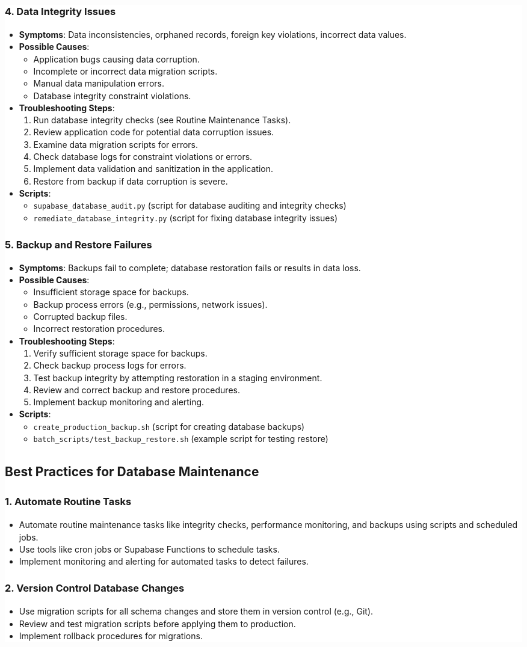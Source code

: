 ### 4. Data Integrity Issues

- **Symptoms**: Data inconsistencies, orphaned records, foreign key violations, incorrect data values.
- **Possible Causes**:
  - Application bugs causing data corruption.
  - Incomplete or incorrect data migration scripts.
  - Manual data manipulation errors.
  - Database integrity constraint violations.
- **Troubleshooting Steps**:
  1. Run database integrity checks (see Routine Maintenance Tasks).
  2. Review application code for potential data corruption issues.
  3. Examine data migration scripts for errors.
  4. Check database logs for constraint violations or errors.
  5. Implement data validation and sanitization in the application.
  6. Restore from backup if data corruption is severe.
- **Scripts**:
  - `supabase_database_audit.py` (script for database auditing and integrity checks)
  - `remediate_database_integrity.py` (script for fixing database integrity issues)

### 5. Backup and Restore Failures

- **Symptoms**: Backups fail to complete; database restoration fails or results in data loss.
- **Possible Causes**:
  - Insufficient storage space for backups.
  - Backup process errors (e.g., permissions, network issues).
  - Corrupted backup files.
  - Incorrect restoration procedures.
- **Troubleshooting Steps**:
  1. Verify sufficient storage space for backups.
  2. Check backup process logs for errors.
  3. Test backup integrity by attempting restoration in a staging environment.
  4. Review and correct backup and restore procedures.
  5. Implement backup monitoring and alerting.
- **Scripts**:
  - `create_production_backup.sh` (script for creating database backups)
  - `batch_scripts/test_backup_restore.sh` (example script for testing restore)

## Best Practices for Database Maintenance

### 1. Automate Routine Tasks

- Automate routine maintenance tasks like integrity checks, performance monitoring, and backups using scripts and scheduled jobs.
- Use tools like cron jobs or Supabase Functions to schedule tasks.
- Implement monitoring and alerting for automated tasks to detect failures.

### 2. Version Control Database Changes

- Use migration scripts for all schema changes and store them in version control (e.g., Git).
- Review and test migration scripts before applying them to production.
- Implement rollback procedures for migrations.

